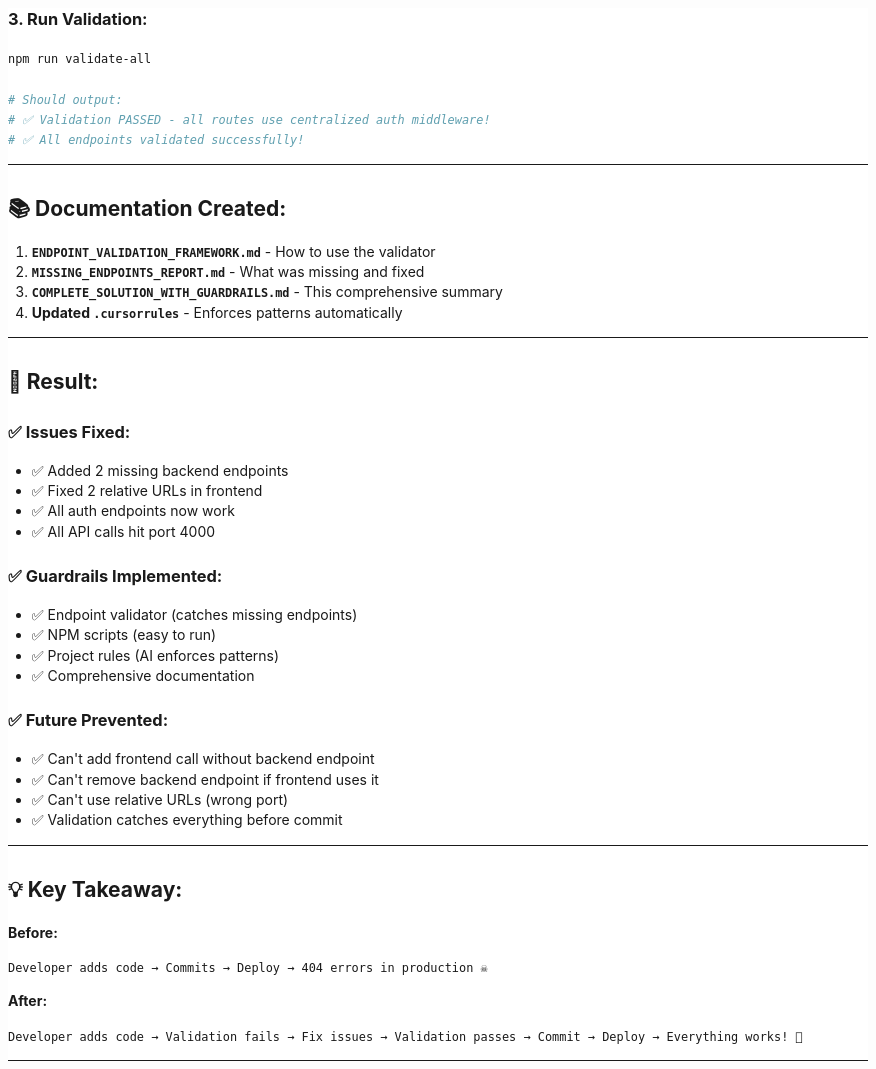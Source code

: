 ### **3. Run Validation:**
```bash
npm run validate-all

# Should output:
# ✅ Validation PASSED - all routes use centralized auth middleware!
# ✅ All endpoints validated successfully!
```

---

## 📚 **Documentation Created:**

1. **`ENDPOINT_VALIDATION_FRAMEWORK.md`** - How to use the validator
2. **`MISSING_ENDPOINTS_REPORT.md`** - What was missing and fixed
3. **`COMPLETE_SOLUTION_WITH_GUARDRAILS.md`** - This comprehensive summary
4. **Updated `.cursorrules`** - Enforces patterns automatically

---

## 🎉 **Result:**

### **✅ Issues Fixed:**
- ✅ Added 2 missing backend endpoints
- ✅ Fixed 2 relative URLs in frontend
- ✅ All auth endpoints now work
- ✅ All API calls hit port 4000

### **✅ Guardrails Implemented:**
- ✅ Endpoint validator (catches missing endpoints)
- ✅ NPM scripts (easy to run)
- ✅ Project rules (AI enforces patterns)
- ✅ Comprehensive documentation

### **✅ Future Prevented:**
- ✅ Can't add frontend call without backend endpoint
- ✅ Can't remove backend endpoint if frontend uses it
- ✅ Can't use relative URLs (wrong port)
- ✅ Validation catches everything before commit

---

## 💡 **Key Takeaway:**

**Before:**
```
Developer adds code → Commits → Deploy → 404 errors in production ☠️
```

**After:**
```
Developer adds code → Validation fails → Fix issues → Validation passes → Commit → Deploy → Everything works! 🎉
```

---